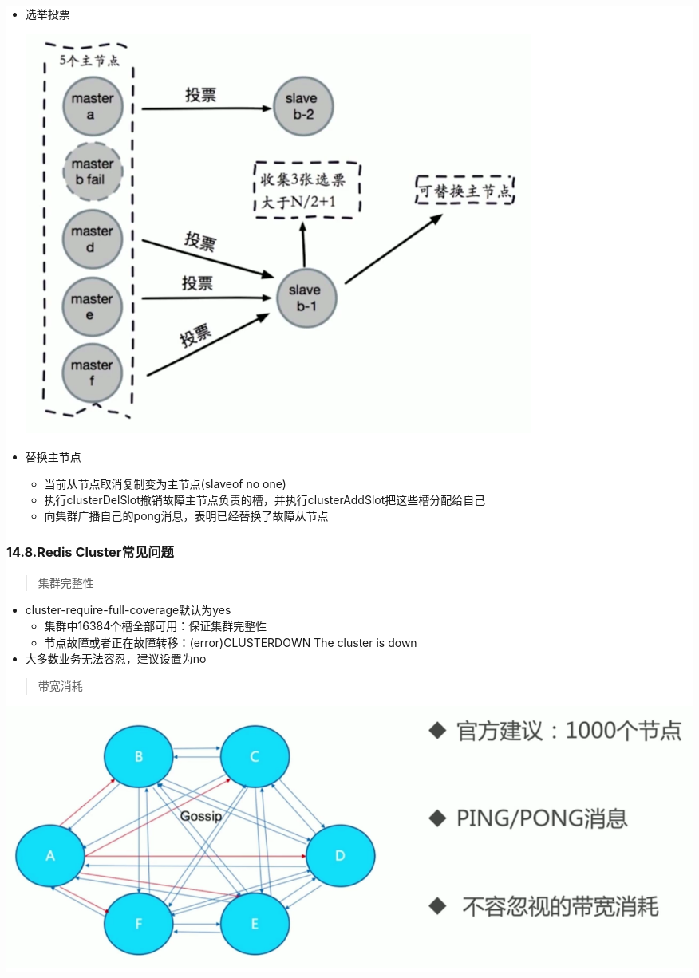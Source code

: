 - 选举投票

  ![image-20230213155939167](./image/w7tz1a.png)

- 替换主节点

  - 当前从节点取消复制变为主节点(slaveof no one)
  - 执行clusterDelSlot撤销故障主节点负责的槽，并执行clusterAddSlot把这些槽分配给自己
  - 向集群广播自己的pong消息，表明已经替换了故障从节点



### 14.8.Redis Cluster常见问题

> 集群完整性

- cluster-require-full-coverage默认为yes
  - 集群中16384个槽全部可用：保证集群完整性
  - 节点故障或者正在故障转移：(error)CLUSTERDOWN The cluster is down
- 大多数业务无法容忍，建议设置为no



> 带宽消耗

![image-20230213163002619](./image/w7u6tz.png)